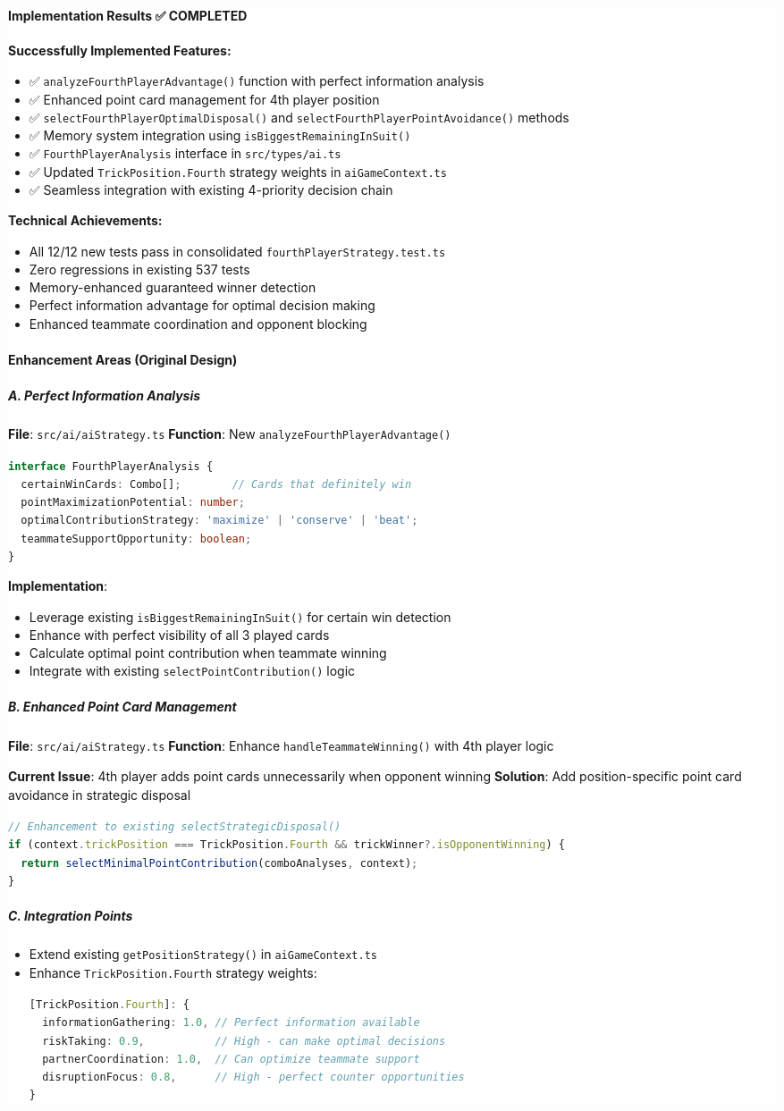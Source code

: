 #### **Implementation Results** ✅ **COMPLETED**

**Successfully Implemented Features:**
- ✅ `analyzeFourthPlayerAdvantage()` function with perfect information analysis
- ✅ Enhanced point card management for 4th player position
- ✅ `selectFourthPlayerOptimalDisposal()` and `selectFourthPlayerPointAvoidance()` methods
- ✅ Memory system integration using `isBiggestRemainingInSuit()`
- ✅ `FourthPlayerAnalysis` interface in `src/types/ai.ts`
- ✅ Updated `TrickPosition.Fourth` strategy weights in `aiGameContext.ts`
- ✅ Seamless integration with existing 4-priority decision chain

**Technical Achievements:**
- All 12/12 new tests pass in consolidated `fourthPlayerStrategy.test.ts`
- Zero regressions in existing 537 tests  
- Memory-enhanced guaranteed winner detection
- Perfect information advantage for optimal decision making
- Enhanced teammate coordination and opponent blocking

#### **Enhancement Areas** (Original Design)

##### **A. Perfect Information Analysis**
**File**: `src/ai/aiStrategy.ts`
**Function**: New `analyzeFourthPlayerAdvantage()`

```typescript
interface FourthPlayerAnalysis {
  certainWinCards: Combo[];        // Cards that definitely win
  pointMaximizationPotential: number;
  optimalContributionStrategy: 'maximize' | 'conserve' | 'beat';
  teammateSupportOpportunity: boolean;
}
```

**Implementation**:
- Leverage existing `isBiggestRemainingInSuit()` for certain win detection
- Enhance with perfect visibility of all 3 played cards
- Calculate optimal point contribution when teammate winning
- Integrate with existing `selectPointContribution()` logic

##### **B. Enhanced Point Card Management**
**File**: `src/ai/aiStrategy.ts`
**Function**: Enhance `handleTeammateWinning()` with 4th player logic

**Current Issue**: 4th player adds point cards unnecessarily when opponent winning
**Solution**: Add position-specific point card avoidance in strategic disposal

```typescript
// Enhancement to existing selectStrategicDisposal()
if (context.trickPosition === TrickPosition.Fourth && trickWinner?.isOpponentWinning) {
  return selectMinimalPointContribution(comboAnalyses, context);
}
```

##### **C. Integration Points**
- Extend existing `getPositionStrategy()` in `aiGameContext.ts`
- Enhance `TrickPosition.Fourth` strategy weights:
  ```typescript
  [TrickPosition.Fourth]: {
    informationGathering: 1.0, // Perfect information available
    riskTaking: 0.9,           // High - can make optimal decisions
    partnerCoordination: 1.0,  // Can optimize teammate support
    disruptionFocus: 0.8,      // High - perfect counter opportunities
  }
  ```


[TrickPosition.Third]: {
[TrickPosition.First]: {
[TrickPosition.Second]: {